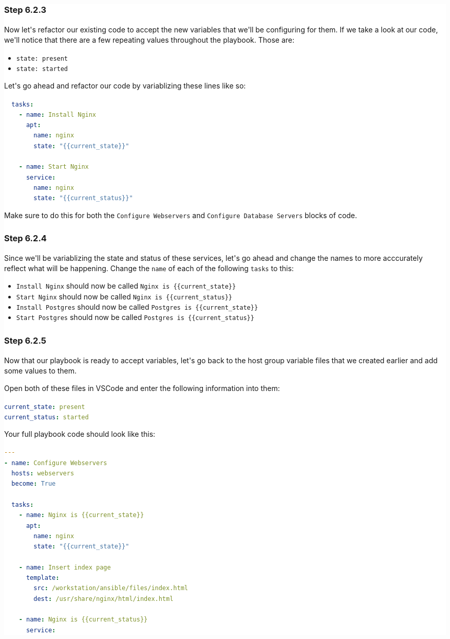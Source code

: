 ### Step 6.2.3
Now let's refactor our existing code to accept the new variables that we'll be configuring for them.  If we take a look at our code, we'll notice that there are a few repeating values throughout the playbook.  Those are:
- `state: present`
- `state: started`

Let's go ahead and refactor our code by variablizing these lines like so:

```yaml
  tasks:
    - name: Install Nginx
      apt: 
        name: nginx
        state: "{{current_state}}"
    
    - name: Start Nginx
      service:
        name: nginx
        state: "{{current_status}}"
```
Make sure to do this for both the `Configure Webservers` and `Configure Database Servers` blocks of code.

### Step 6.2.4
Since we'll be variablizing the state and status of these services, let's go ahead and change the names to more acccurately reflect what will be happening.  Change the `name` of each of the following `tasks` to this:

- `Install Nginx` should now be called `Nginx is {{current_state}}`
- `Start Nginx` should now be called `Nginx is {{current_status}}`
- `Install Postgres` should now be called `Postgres is {{current_state}}`
- `Start Postgres` should now be called `Postgres is {{current_status}}`

### Step 6.2.5
Now that our playbook is ready to accept variables, let's go back to the host group variable files that we created earlier and add some values to them.

Open both of these files in VSCode and enter the following information into them:

```yaml
current_state: present
current_status: started
```

Your full playbook code should look like this:

```yaml
---
- name: Configure Webservers 
  hosts: webservers
  become: True
 
  tasks:
    - name: Nginx is {{current_state}}
      apt: 
        name: nginx
        state: "{{current_state}}"

    - name: Insert index page
      template:
        src: /workstation/ansible/files/index.html
        dest: /usr/share/nginx/html/index.html

    - name: Nginx is {{current_status}}
      service:
```